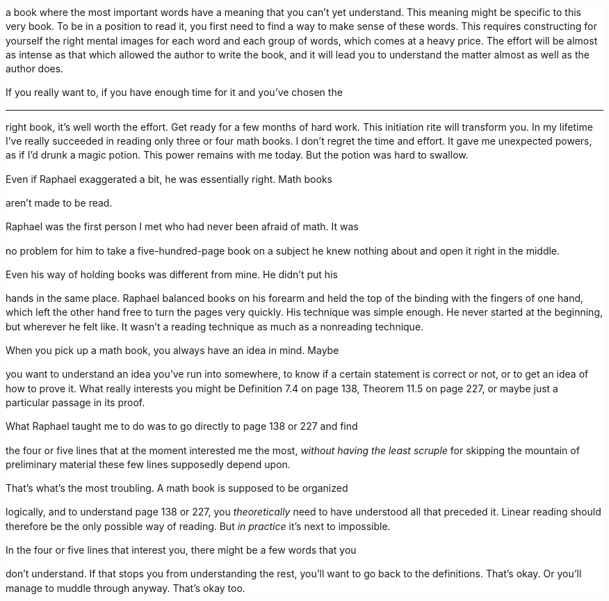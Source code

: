 a book where the most important words have a meaning that you can’t yet
understand. This meaning might be specific to this very book. To be in a position
to read it, you first need to find a way to make sense of these words. This
requires constructing for yourself the right mental images for each word and
each group of words, which comes at a heavy price. The effort will be almost as
intense as that which allowed the author to write the book, and it will lead you to
understand the matter almost as well as the author does.

If you really want to, if you have enough time for it and you’ve chosen the


-----

right book, it’s well worth the effort. Get ready for a few months of hard work.
This initiation rite will transform you. In my lifetime I’ve really succeeded in
reading only three or four math books. I don’t regret the time and effort. It gave
me unexpected powers, as if I’d drunk a magic potion. This power remains with
me today. But the potion was hard to swallow.

Even if Raphael exaggerated a bit, he was essentially right. Math books

aren’t made to be read.

Raphael was the first person I met who had never been afraid of math. It was

no problem for him to take a five-hundred-page book on a subject he knew
nothing about and open it right in the middle.

Even his way of holding books was different from mine. He didn’t put his

hands in the same place. Raphael balanced books on his forearm and held the top
of the binding with the fingers of one hand, which left the other hand free to turn
the pages very quickly. His technique was simple enough. He never started at the
beginning, but wherever he felt like. It wasn’t a reading technique as much as a
nonreading technique.

When you pick up a math book, you always have an idea in mind. Maybe

you want to understand an idea you’ve run into somewhere, to know if a certain
statement is correct or not, or to get an idea of how to prove it. What really
interests you might be Definition 7.4 on page 138, Theorem 11.5 on page 227, or
maybe just a particular passage in its proof.

What Raphael taught me to do was to go directly to page 138 or 227 and find

the four or five lines that at the moment interested me the most, _without having_
_the least scruple_ for skipping the mountain of preliminary material these few
lines supposedly depend upon.

That’s what’s the most troubling. A math book is supposed to be organized

logically, and to understand page 138 or 227, you _theoretically_ need to have
understood all that preceded it. Linear reading should therefore be the only
possible way of reading. But _in practice_ it’s next to impossible.

In the four or five lines that interest you, there might be a few words that you

don’t understand. If that stops you from understanding the rest, you’ll want to go
back to the definitions. That’s okay. Or you’ll manage to muddle through
anyway. That’s okay too.
